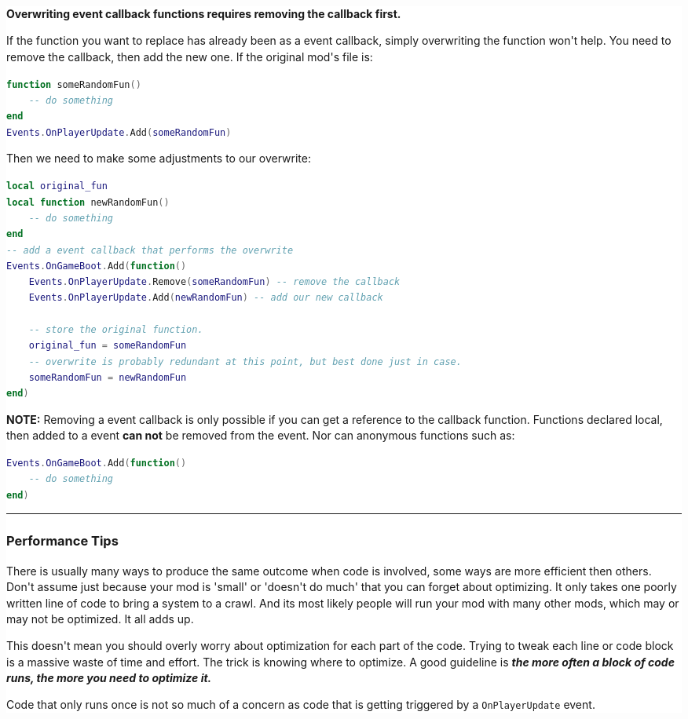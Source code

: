**Overwriting event callback functions requires removing the callback first.**

If the function you want to replace has already been as a event callback, simply overwriting the function won't help.
You need to remove the callback, then add the new one. If the original mod's file is:
```lua
function someRandomFun()
    -- do something
end
Events.OnPlayerUpdate.Add(someRandomFun)
```
Then we need to make some adjustments to our overwrite:
```lua
local original_fun
local function newRandomFun()
    -- do something
end
-- add a event callback that performs the overwrite
Events.OnGameBoot.Add(function()
    Events.OnPlayerUpdate.Remove(someRandomFun) -- remove the callback
    Events.OnPlayerUpdate.Add(newRandomFun) -- add our new callback

    -- store the original function.
    original_fun = someRandomFun
    -- overwrite is probably redundant at this point, but best done just in case.
    someRandomFun = newRandomFun
end)
```

**NOTE:** Removing a event callback is only possible if you can get a reference to the callback function. Functions declared local, then added to a event **can not** be removed from the event. Nor can anonymous functions such as:
```lua
Events.OnGameBoot.Add(function()
    -- do something
end)
```

----------------------------------------
### Performance Tips
There is usually many ways to produce the same outcome when code is involved, some ways are more efficient then others. Don't assume just because your mod is 'small' or 'doesn't do much' that you can forget about optimizing. It only takes one poorly written line of code to bring a system to a crawl. And its most likely people will run your mod with many other mods, which may or may not be optimized. It all adds up.

This doesn't mean you should overly worry about optimization for each part of the code. Trying to tweak each line or code block is a massive waste of time and effort. The trick is knowing where to optimize. A good guideline is **_the more often a block of code runs, the more you need to optimize it._**

Code that only runs once is not so much of a concern as code that is getting triggered by a `OnPlayerUpdate` event.
